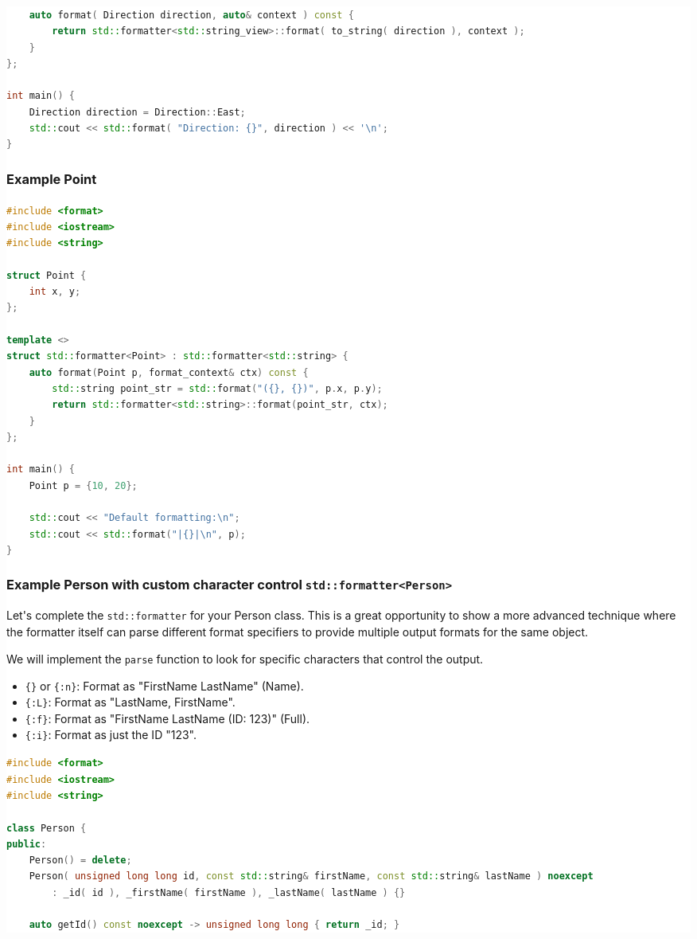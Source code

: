 ```c++
    auto format( Direction direction, auto& context ) const {
        return std::formatter<std::string_view>::format( to_string( direction ), context );
    }
};

int main() {
    Direction direction = Direction::East;
    std::cout << std::format( "Direction: {}", direction ) << '\n';
}
```

### Example Point

```c++
#include <format>
#include <iostream>
#include <string>

struct Point {
    int x, y;
};

template <>
struct std::formatter<Point> : std::formatter<std::string> {
    auto format(Point p, format_context& ctx) const {
        std::string point_str = std::format("({}, {})", p.x, p.y);
        return std::formatter<std::string>::format(point_str, ctx);
    }
};

int main() {
    Point p = {10, 20};

    std::cout << "Default formatting:\n";
    std::cout << std::format("|{}|\n", p);
}
```

### Example Person with custom character control `std::formatter<Person>`

Let's complete the `std::formatter` for your Person class. This is a great opportunity to show a more advanced technique where the formatter itself can parse different format specifiers to provide multiple output formats for the same object.

We will implement the `parse` function to look for specific characters that control the output.

- `{}` or `{:n}`: Format as "FirstName LastName" (Name).
- `{:L}`: Format as "LastName, FirstName".
- `{:f}`: Format as "FirstName LastName (ID: 123)" (Full).
- `{:i}`: Format as just the ID "123".

```c++
#include <format>
#include <iostream>
#include <string>

class Person {
public:
	Person() = delete;
	Person( unsigned long long id, const std::string& firstName, const std::string& lastName ) noexcept
		: _id( id ), _firstName( firstName ), _lastName( lastName ) {}

    auto getId() const noexcept -> unsigned long long { return _id; }
```